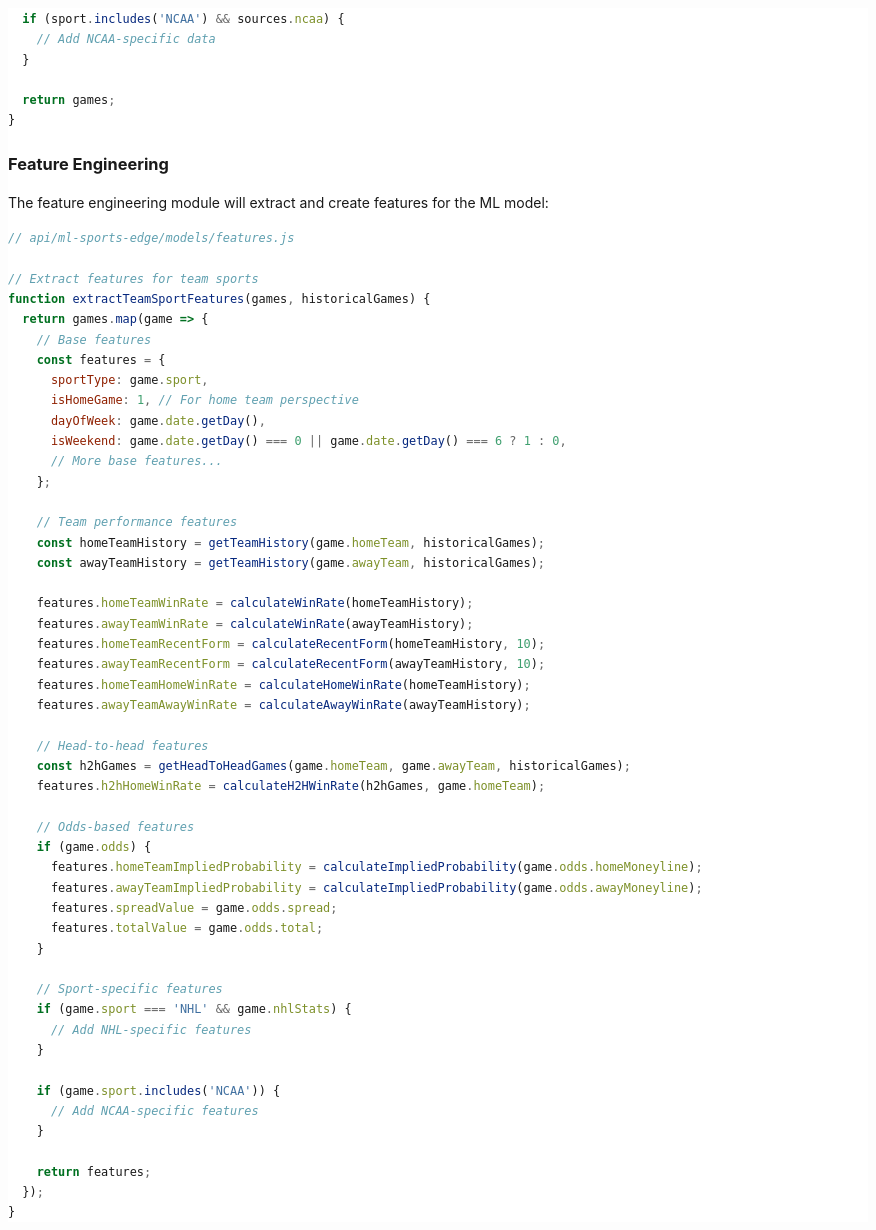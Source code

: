 ```javascript
  if (sport.includes('NCAA') && sources.ncaa) {
    // Add NCAA-specific data
  }
  
  return games;
}
```

### Feature Engineering

The feature engineering module will extract and create features for the ML model:

```javascript
// api/ml-sports-edge/models/features.js

// Extract features for team sports
function extractTeamSportFeatures(games, historicalGames) {
  return games.map(game => {
    // Base features
    const features = {
      sportType: game.sport,
      isHomeGame: 1, // For home team perspective
      dayOfWeek: game.date.getDay(),
      isWeekend: game.date.getDay() === 0 || game.date.getDay() === 6 ? 1 : 0,
      // More base features...
    };
    
    // Team performance features
    const homeTeamHistory = getTeamHistory(game.homeTeam, historicalGames);
    const awayTeamHistory = getTeamHistory(game.awayTeam, historicalGames);
    
    features.homeTeamWinRate = calculateWinRate(homeTeamHistory);
    features.awayTeamWinRate = calculateWinRate(awayTeamHistory);
    features.homeTeamRecentForm = calculateRecentForm(homeTeamHistory, 10);
    features.awayTeamRecentForm = calculateRecentForm(awayTeamHistory, 10);
    features.homeTeamHomeWinRate = calculateHomeWinRate(homeTeamHistory);
    features.awayTeamAwayWinRate = calculateAwayWinRate(awayTeamHistory);
    
    // Head-to-head features
    const h2hGames = getHeadToHeadGames(game.homeTeam, game.awayTeam, historicalGames);
    features.h2hHomeWinRate = calculateH2HWinRate(h2hGames, game.homeTeam);
    
    // Odds-based features
    if (game.odds) {
      features.homeTeamImpliedProbability = calculateImpliedProbability(game.odds.homeMoneyline);
      features.awayTeamImpliedProbability = calculateImpliedProbability(game.odds.awayMoneyline);
      features.spreadValue = game.odds.spread;
      features.totalValue = game.odds.total;
    }
    
    // Sport-specific features
    if (game.sport === 'NHL' && game.nhlStats) {
      // Add NHL-specific features
    }
    
    if (game.sport.includes('NCAA')) {
      // Add NCAA-specific features
    }
    
    return features;
  });
}
```
